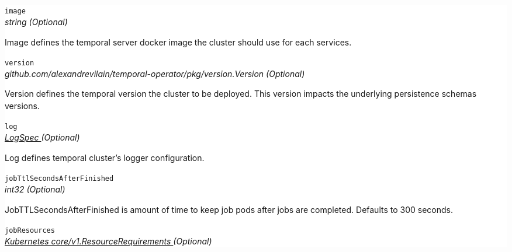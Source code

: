 <tr>
<td>
<code>image</code><br>
<em>
string
</em>
</td>
<td>
<em>(Optional)</em>
<p>Image defines the temporal server docker image the cluster should use for each services.</p>
</td>
</tr>
<tr>
<td>
<code>version</code><br>
<em>
github.com/alexandrevilain/temporal-operator/pkg/version.Version
</em>
</td>
<td>
<em>(Optional)</em>
<p>Version defines the temporal version the cluster to be deployed.
This version impacts the underlying persistence schemas versions.</p>
</td>
</tr>
<tr>
<td>
<code>log</code><br>
<em>
<a href="#temporal.io/v1beta1.LogSpec">
LogSpec
</a>
</em>
</td>
<td>
<em>(Optional)</em>
<p>Log defines temporal cluster&rsquo;s logger configuration.</p>
</td>
</tr>
<tr>
<td>
<code>jobTtlSecondsAfterFinished</code><br>
<em>
int32
</em>
</td>
<td>
<em>(Optional)</em>
<p>JobTTLSecondsAfterFinished is amount of time to keep job pods after jobs are completed.
Defaults to 300 seconds.</p>
</td>
</tr>
<tr>
<td>
<code>jobResources</code><br>
<em>
<a href="https://kubernetes.io/docs/reference/generated/kubernetes-api/v1.23/#resourcerequirements-v1-core">
Kubernetes core/v1.ResourceRequirements
</a>
</em>
</td>
<td>
<em>(Optional)</em>